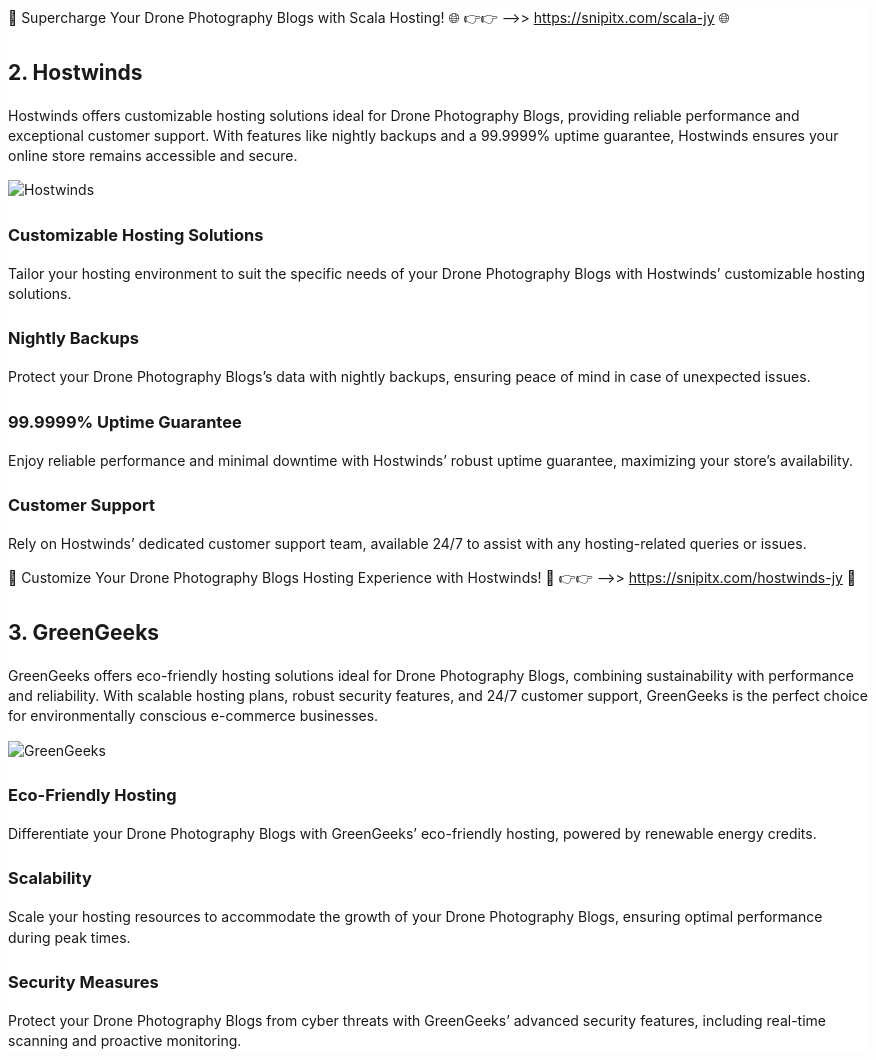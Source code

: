 🚀 Supercharge Your Drone Photography Blogs with Scala Hosting! 🌐
👉👉 -->> https://snipitx.com/scala-jy 🌐

## 2. Hostwinds

Hostwinds offers customizable hosting solutions ideal for Drone Photography Blogs, providing reliable performance and exceptional customer support. With features like nightly backups and a 99.9999% uptime guarantee, Hostwinds ensures your online store remains accessible and secure.

![Hostwinds](https://i.imgur.com/53aSNXx.jpeg "Hostwinds Hosting")

### Customizable Hosting Solutions
Tailor your hosting environment to suit the specific needs of your Drone Photography Blogs with Hostwinds’ customizable hosting solutions.

### Nightly Backups
Protect your Drone Photography Blogs’s data with nightly backups, ensuring peace of mind in case of unexpected issues.

### 99.9999% Uptime Guarantee
Enjoy reliable performance and minimal downtime with Hostwinds’ robust uptime guarantee, maximizing your store’s availability.

### Customer Support
Rely on Hostwinds’ dedicated customer support team, available 24/7 to assist with any hosting-related queries or issues.

🌟 Customize Your Drone Photography Blogs Hosting Experience with Hostwinds! 🚀
👉👉 -->> https://snipitx.com/hostwinds-jy 🚀


## 3. GreenGeeks

GreenGeeks offers eco-friendly hosting solutions ideal for Drone Photography Blogs, combining sustainability with performance and reliability. With scalable hosting plans, robust security features, and 24/7 customer support, GreenGeeks is the perfect choice for environmentally conscious e-commerce businesses.

![GreenGeeks](https://i.imgur.com/eEwuntu.jpg "GreenGeeks Hosting")

### Eco-Friendly Hosting
Differentiate your Drone Photography Blogs with GreenGeeks’ eco-friendly hosting, powered by renewable energy credits.

### Scalability
Scale your hosting resources to accommodate the growth of your Drone Photography Blogs, ensuring optimal performance during peak times.

### Security Measures
Protect your Drone Photography Blogs from cyber threats with GreenGeeks’ advanced security features, including real-time scanning and proactive monitoring.
